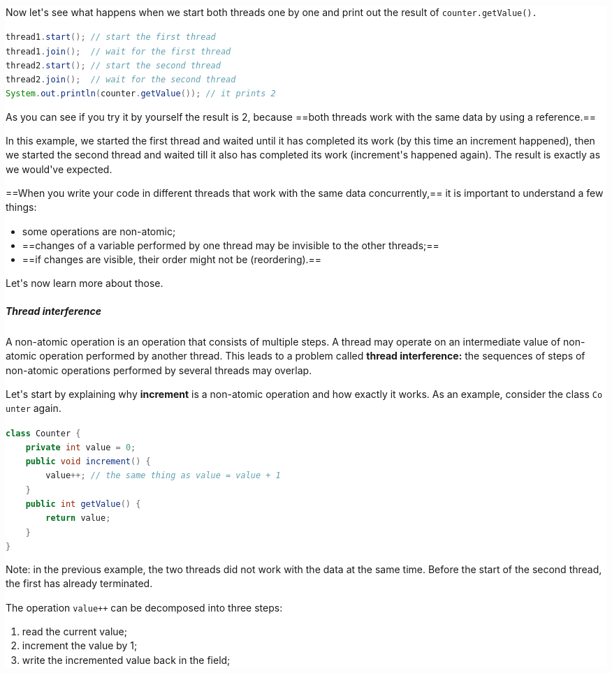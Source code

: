Now let's see what happens when we start both threads one by one and print out the result of `counter.getValue().`

```java
thread1.start(); // start the first thread
thread1.join();  // wait for the first thread
thread2.start(); // start the second thread
thread2.join();  // wait for the second thread
System.out.println(counter.getValue()); // it prints 2
```

As you can see if you try it by yourself the result is 2, because ==both threads work with the same data by using a reference.==

In this example, we started the first thread and waited until it has completed its work (by this time an increment happened), then we started the second thread and waited till it also has completed its work (increment's happened again). The result is exactly as we would've expected.

==When you write your code in different threads that work with the same data concurrently,== it is important to understand a few things:

- some operations are non-atomic;
- ==changes of a variable performed by one thread may be invisible to the other threads;==
- ==if changes are visible, their order might not be (reordering).==

Let's now learn more about those.

##### Thread interference

A non-atomic operation is an operation that consists of multiple steps. A thread may operate on an intermediate value of non-atomic operation performed by another thread. This leads to a problem called **thread interference:** the sequences of steps of non-atomic operations performed by several threads may overlap.

Let's start by explaining why **increment** is a non-atomic operation and how exactly it works. As an example, consider the class `Counter` again.

```java
class Counter {
    private int value = 0;
    public void increment() {
        value++; // the same thing as value = value + 1   
    }
    public int getValue() {
        return value;
    }
}
```

Note: in the previous example, the two threads did not work with the data at the same time. Before the start of the second thread, the first has already terminated.

The operation `value++` can be decomposed into three steps:

1. read the current value;
2. increment the value by 1;
3. write the incremented value back in the field;
